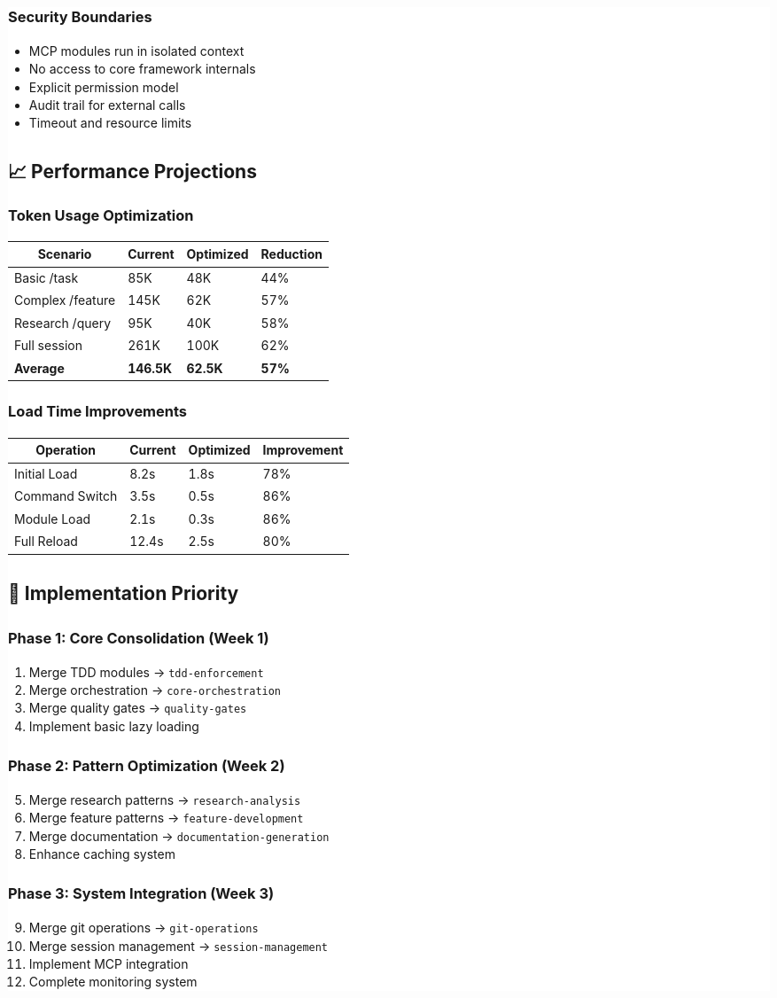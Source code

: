 ### Security Boundaries

- MCP modules run in isolated context
- No access to core framework internals
- Explicit permission model
- Audit trail for external calls
- Timeout and resource limits

## 📈 Performance Projections

### Token Usage Optimization

| Scenario | Current | Optimized | Reduction |
|----------|---------|-----------|-----------|
| Basic /task | 85K | 48K | 44% |
| Complex /feature | 145K | 62K | 57% |
| Research /query | 95K | 40K | 58% |
| Full session | 261K | 100K | 62% |
| **Average** | **146.5K** | **62.5K** | **57%** |

### Load Time Improvements

| Operation | Current | Optimized | Improvement |
|-----------|---------|-----------|-------------|
| Initial Load | 8.2s | 1.8s | 78% |
| Command Switch | 3.5s | 0.5s | 86% |
| Module Load | 2.1s | 0.3s | 86% |
| Full Reload | 12.4s | 2.5s | 80% |

## 🎯 Implementation Priority

### Phase 1: Core Consolidation (Week 1)
1. Merge TDD modules → `tdd-enforcement`
2. Merge orchestration → `core-orchestration`
3. Merge quality gates → `quality-gates`
4. Implement basic lazy loading

### Phase 2: Pattern Optimization (Week 2)
5. Merge research patterns → `research-analysis`
6. Merge feature patterns → `feature-development`
7. Merge documentation → `documentation-generation`
8. Enhance caching system

### Phase 3: System Integration (Week 3)
9. Merge git operations → `git-operations`
10. Merge session management → `session-management`
11. Implement MCP integration
12. Complete monitoring system
